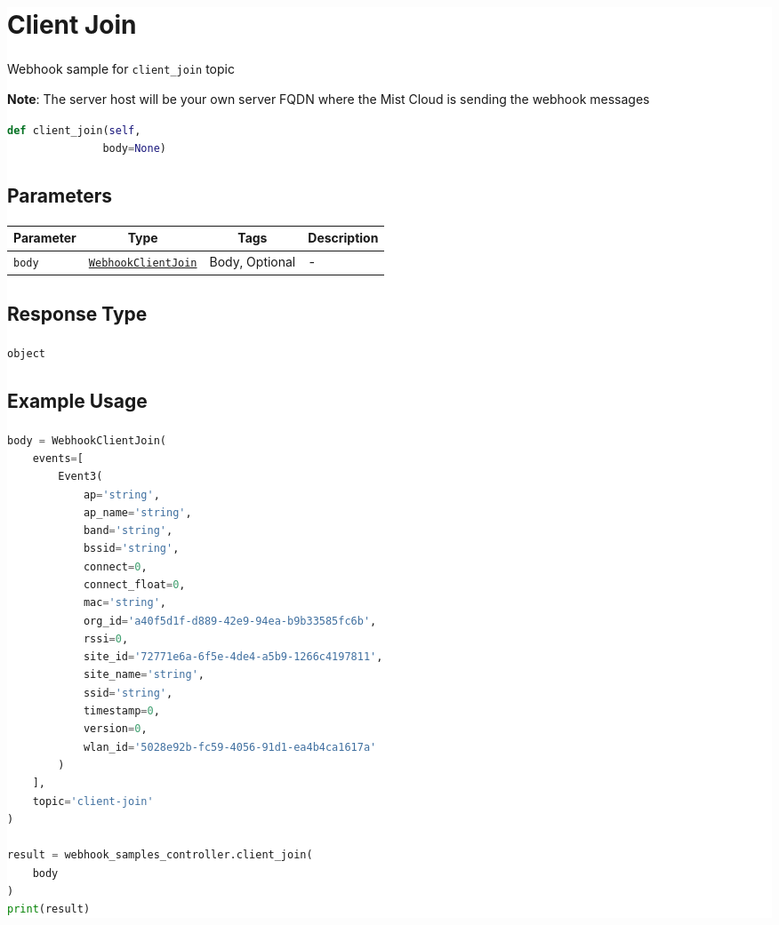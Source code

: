 
# Client Join

Webhook sample for `client_join` topic

**Note**: The server host will be your own server FQDN where the Mist Cloud is sending the webhook messages

```python
def client_join(self,
               body=None)
```

## Parameters

| Parameter | Type | Tags | Description |
|  --- | --- | --- | --- |
| `body` | [`WebhookClientJoin`](../../doc/models/webhook-client-join.md) | Body, Optional | - |

## Response Type

`object`

## Example Usage

```python
body = WebhookClientJoin(
    events=[
        Event3(
            ap='string',
            ap_name='string',
            band='string',
            bssid='string',
            connect=0,
            connect_float=0,
            mac='string',
            org_id='a40f5d1f-d889-42e9-94ea-b9b33585fc6b',
            rssi=0,
            site_id='72771e6a-6f5e-4de4-a5b9-1266c4197811',
            site_name='string',
            ssid='string',
            timestamp=0,
            version=0,
            wlan_id='5028e92b-fc59-4056-91d1-ea4b4ca1617a'
        )
    ],
    topic='client-join'
)

result = webhook_samples_controller.client_join(
    body
)
print(result)
```
